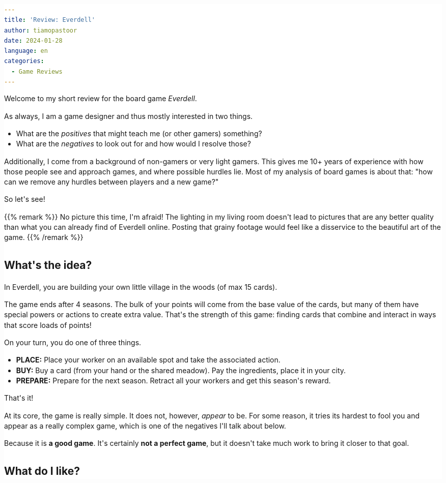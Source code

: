 ```yaml
---
title: 'Review: Everdell'
author: tiamopastoor
date: 2024-01-28
language: en
categories:
  - Game Reviews
---
```


Welcome to my short review for the board game _Everdell_. 

As always, I am a game designer and thus mostly interested in two things.

* What are the _positives_ that might teach me (or other gamers) something?
* What are the _negatives_ to look out for and how would I resolve those?

Additionally, I come from a background of non-gamers or very light gamers. This gives me 10+ years of experience with how those people see and approach games, and where possible hurdles lie. Most of my analysis of board games is about that: "how can we remove any hurdles between players and a new game?"

So let's see!

{{% remark %}}
No picture this time, I'm afraid! The lighting in my living room doesn't lead to pictures that are any better quality than what you can already find of Everdell online. Posting that grainy footage would feel like a disservice to the beautiful art of the game. 
{{% /remark %}}

## What's the idea?

In Everdell, you are building your own little village in the woods (of max 15 cards).

The game ends after 4 seasons. The bulk of your points will come from the base value of the cards, but many of them have special powers or actions to create extra value. That's the strength of this game: finding cards that combine and interact in ways that score loads of points!

On your turn, you do one of three things.

* **PLACE:** Place your worker on an available spot and take the associated action.
* **BUY:** Buy a card (from your hand or the shared meadow). Pay the ingredients, place it in your city.
* **PREPARE:** Prepare for the next season. Retract all your workers and get this season's reward.

That's it!

At its core, the game is really simple. It does not, however, _appear_ to be. For some reason, it tries its hardest to fool you and appear as a really complex game, which is one of the negatives I'll talk about below.

Because it is **a good game**. It's certainly **not a perfect game**, but it doesn't take much work to bring it closer to that goal.

## What do I like?
